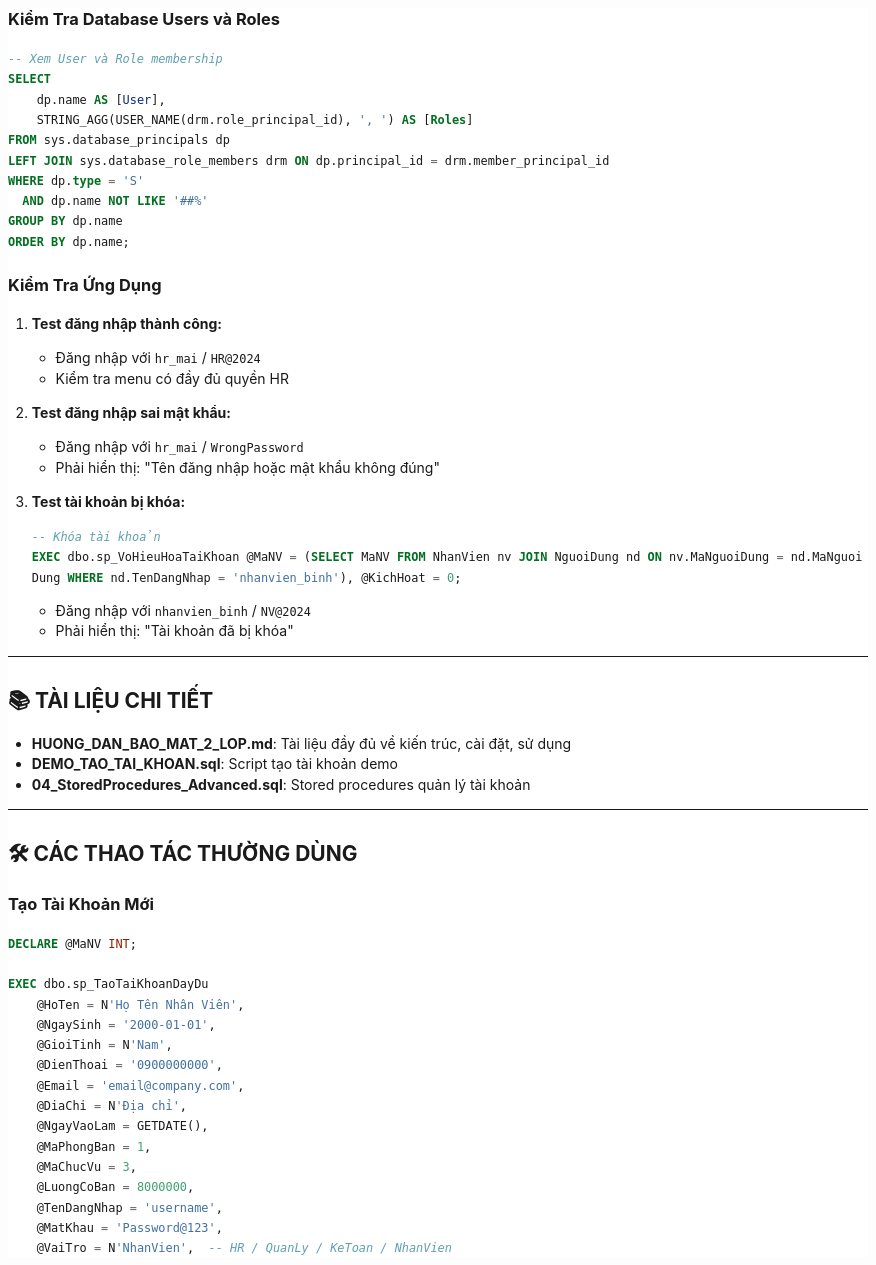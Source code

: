 ### Kiểm Tra Database Users và Roles

```sql
-- Xem User và Role membership
SELECT 
    dp.name AS [User],
    STRING_AGG(USER_NAME(drm.role_principal_id), ', ') AS [Roles]
FROM sys.database_principals dp
LEFT JOIN sys.database_role_members drm ON dp.principal_id = drm.member_principal_id
WHERE dp.type = 'S'
  AND dp.name NOT LIKE '##%'
GROUP BY dp.name
ORDER BY dp.name;
```

### Kiểm Tra Ứng Dụng

1. **Test đăng nhập thành công:**
   - Đăng nhập với `hr_mai` / `HR@2024`
   - Kiểm tra menu có đầy đủ quyền HR

2. **Test đăng nhập sai mật khẩu:**
   - Đăng nhập với `hr_mai` / `WrongPassword`
   - Phải hiển thị: "Tên đăng nhập hoặc mật khẩu không đúng"

3. **Test tài khoản bị khóa:**
   ```sql
   -- Khóa tài khoản
   EXEC dbo.sp_VoHieuHoaTaiKhoan @MaNV = (SELECT MaNV FROM NhanVien nv JOIN NguoiDung nd ON nv.MaNguoiDung = nd.MaNguoiDung WHERE nd.TenDangNhap = 'nhanvien_binh'), @KichHoat = 0;
   ```
   - Đăng nhập với `nhanvien_binh` / `NV@2024`
   - Phải hiển thị: "Tài khoản đã bị khóa"

---

## 📚 TÀI LIỆU CHI TIẾT

- **HUONG_DAN_BAO_MAT_2_LOP.md**: Tài liệu đầy đủ về kiến trúc, cài đặt, sử dụng
- **DEMO_TAO_TAI_KHOAN.sql**: Script tạo tài khoản demo
- **04_StoredProcedures_Advanced.sql**: Stored procedures quản lý tài khoản

---

## 🛠️ CÁC THAO TÁC THƯỜNG DÙNG

### Tạo Tài Khoản Mới

```sql
DECLARE @MaNV INT;

EXEC dbo.sp_TaoTaiKhoanDayDu
    @HoTen = N'Họ Tên Nhân Viên',
    @NgaySinh = '2000-01-01',
    @GioiTinh = N'Nam',
    @DienThoai = '0900000000',
    @Email = 'email@company.com',
    @DiaChi = N'Địa chỉ',
    @NgayVaoLam = GETDATE(),
    @MaPhongBan = 1,
    @MaChucVu = 3,
    @LuongCoBan = 8000000,
    @TenDangNhap = 'username',
    @MatKhau = 'Password@123',
    @VaiTro = N'NhanVien',  -- HR / QuanLy / KeToan / NhanVien
```